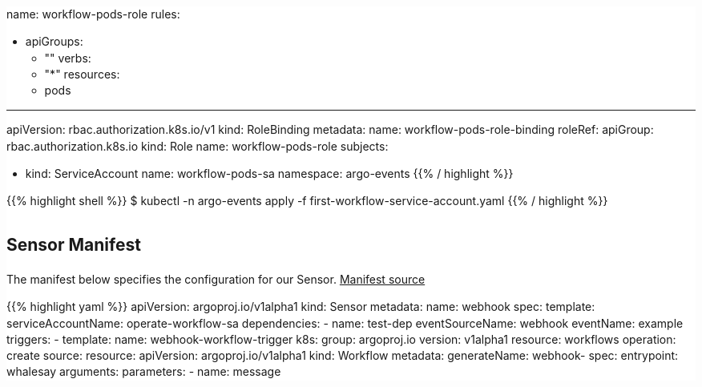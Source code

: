  name: workflow-pods-role
rules:
  - apiGroups:
      - ""
    verbs:
      - "*"
    resources:
      - pods
---
apiVersion: rbac.authorization.k8s.io/v1
kind: RoleBinding
metadata:
  name: workflow-pods-role-binding
roleRef:
  apiGroup: rbac.authorization.k8s.io
  kind: Role
  name: workflow-pods-role
subjects:
  - kind: ServiceAccount
    name: workflow-pods-sa
    namespace: argo-events
{{% / highlight %}}

{{% highlight shell %}}
$ kubectl -n argo-events apply -f first-workflow-service-account.yaml
{{% / highlight %}}


## Sensor Manifest

The manifest below specifies the configuration for our Sensor. [Manifest source](https://raw.githubusercontent.com/SDBrett/argocd-examples/main/events/webhook-sensor.yaml)

{{% highlight yaml %}}
apiVersion: argoproj.io/v1alpha1
kind: Sensor
metadata:
  name: webhook
spec:
  template:
    serviceAccountName: operate-workflow-sa
  dependencies:
    - name: test-dep
      eventSourceName: webhook
      eventName: example
  triggers:
    - template:
        name: webhook-workflow-trigger
        k8s:
          group: argoproj.io
          version: v1alpha1
          resource: workflows
          operation: create
          source:
            resource:
              apiVersion: argoproj.io/v1alpha1
              kind: Workflow
              metadata:
                generateName: webhook-
              spec:
                entrypoint: whalesay
                arguments:
                  parameters:
                  - name: message
